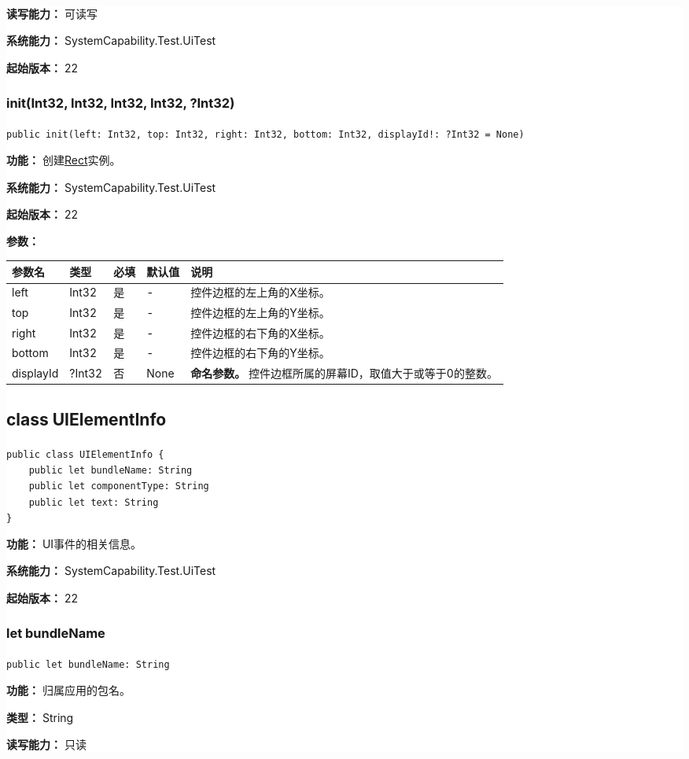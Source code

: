 **读写能力：** 可读写

**系统能力：** SystemCapability.Test.UiTest

**起始版本：** 22

### init(Int32, Int32, Int32, Int32, ?Int32)

```cangjie
public init(left: Int32, top: Int32, right: Int32, bottom: Int32, displayId!: ?Int32 = None)
```

**功能：** 创建[Rect](#class-rect)实例。

**系统能力：** SystemCapability.Test.UiTest

**起始版本：** 22

**参数：**

|参数名|类型|必填|默认值|说明|
|:---|:---|:---|:---|:---|
|left|Int32|是|-|控件边框的左上角的X坐标。|
|top|Int32|是|-|控件边框的左上角的Y坐标。|
|right|Int32|是|-|控件边框的右下角的X坐标。|
|bottom|Int32|是|-|控件边框的右下角的Y坐标。|
|displayId|?Int32|否|None| **命名参数。** 控件边框所属的屏幕ID，取值大于或等于0的整数。|

## class UIElementInfo

```cangjie
public class UIElementInfo {
    public let bundleName: String
    public let componentType: String
    public let text: String
}
```

**功能：** UI事件的相关信息。

**系统能力：** SystemCapability.Test.UiTest

**起始版本：** 22

### let bundleName

```cangjie
public let bundleName: String
```

**功能：** 归属应用的包名。

**类型：** String

**读写能力：** 只读
